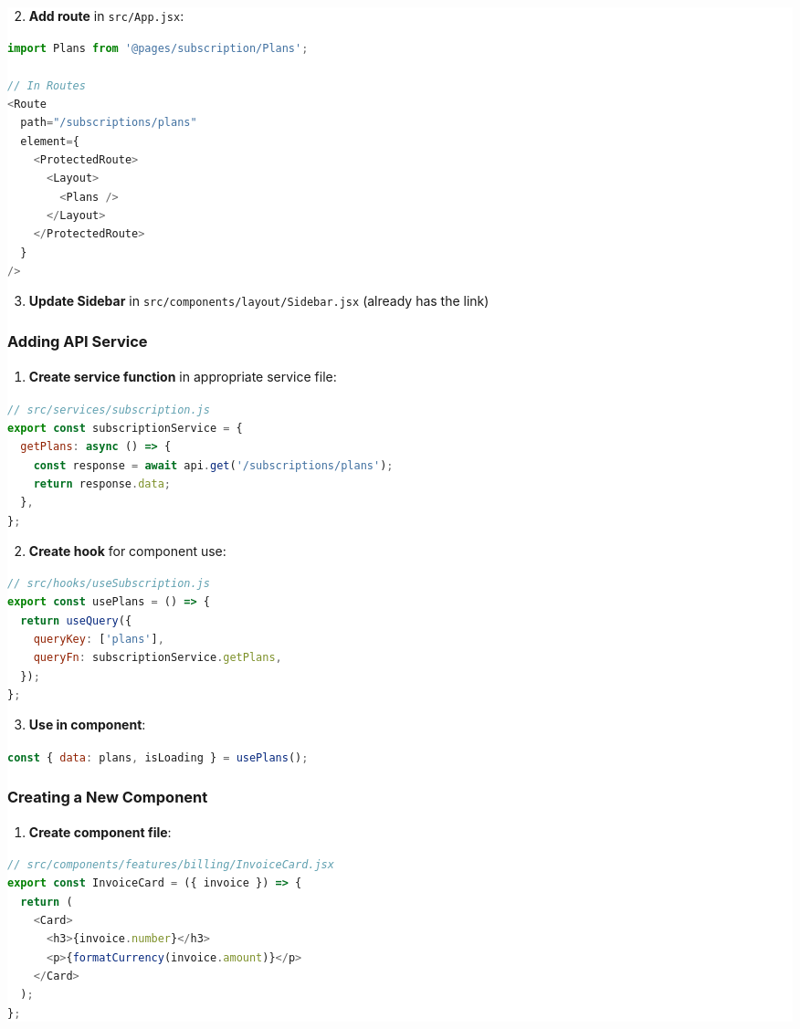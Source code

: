 2. **Add route** in `src/App.jsx`:
```javascript
import Plans from '@pages/subscription/Plans';

// In Routes
<Route
  path="/subscriptions/plans"
  element={
    <ProtectedRoute>
      <Layout>
        <Plans />
      </Layout>
    </ProtectedRoute>
  }
/>
```

3. **Update Sidebar** in `src/components/layout/Sidebar.jsx` (already has the link)

### Adding API Service

1. **Create service function** in appropriate service file:
```javascript
// src/services/subscription.js
export const subscriptionService = {
  getPlans: async () => {
    const response = await api.get('/subscriptions/plans');
    return response.data;
  },
};
```

2. **Create hook** for component use:
```javascript
// src/hooks/useSubscription.js
export const usePlans = () => {
  return useQuery({
    queryKey: ['plans'],
    queryFn: subscriptionService.getPlans,
  });
};
```

3. **Use in component**:
```javascript
const { data: plans, isLoading } = usePlans();
```

### Creating a New Component

1. **Create component file**:
```javascript
// src/components/features/billing/InvoiceCard.jsx
export const InvoiceCard = ({ invoice }) => {
  return (
    <Card>
      <h3>{invoice.number}</h3>
      <p>{formatCurrency(invoice.amount)}</p>
    </Card>
  );
};
```
